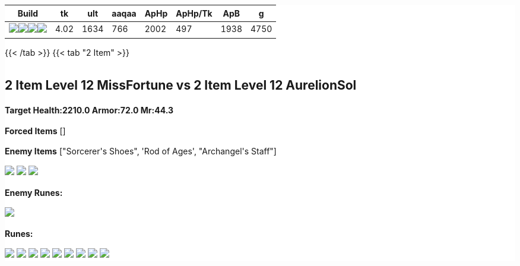 



 Build |tk|ult|aaqaa|ApHp|ApHp/Tk|ApB|g
-|-|-|-|-|-|-|-
![](/item/6691.png)![](/item/1001.png)![](/item/1053.png)![](/item/1055.png)|4.02|1634|766|2002|497|1938|4750
{{< /tab >}}
{{< tab "2 Item" >}}
## 2 Item Level 12 MissFortune vs 2 Item Level 12 AurelionSol

**Target Health:2210.0 Armor:72.0 Mr:44.3**


**Forced Items** []








**Enemy Items** ["Sorcerer's Shoes", 'Rod of Ages', "Archangel's Staff"]





![](/item/3020.png)
![](/item/6657.png)
![](/item/3003.png)



**Enemy Runes:**





![](/StatMods/StatModsArmorIcon.png)



**Runes:**


![](/Styles/Precision/PressTheAttack/PressTheAttack.png)
![](/Styles/Precision/Overheal.png)
![](/Styles/Precision/LegendAlacrity/LegendAlacrity.png)
![](/Styles/Precision/CutDown/CutDown.png)
![](/Styles/Sorcery/AbsoluteFocus/AbsoluteFocus.png)
![](/Styles/Sorcery/GatheringStorm/GatheringStorm.png)
![](/StatMods/StatModsAttackSpeedIcon.png)
![](/StatMods/StatModsAdaptiveForceIcon.png)
![](/StatMods/StatModsArmorIcon.png)

